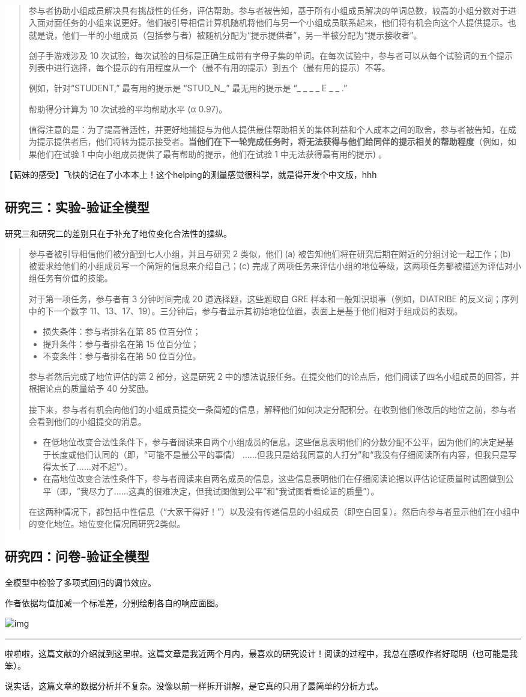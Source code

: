 > 参与者协助小组成员解决具有挑战性的任务，评估帮助。参与者被告知，基于所有小组成员解决的单词总数，较高的小组分数对于进入面对面任务的小组来说更好。他们被引导相信计算机随机将他们与另一个小组成员联系起来，他们将有机会向这个人提供提示。也就是说，他们一半的小组成员（包括参与者）被随机分配为“提示提供者”，另一半被分配为“提示接收者”。
>
> 刽子手游戏涉及 10 次试验，每次试验的目标是正确生成带有字母子集的单词。在每次试验中，参与者可以从每个试验词的五个提示列表中进行选择，每个提示的有用程度从一个（最不有用的提示）到五个（最有用的提示）不等。
>
> 例如，针对“STUDENT,” 最有用的提示是 “STUD_N_,” 最无用的提示是 “_ _ _ _ E _ _ .”
>
> 帮助得分计算为 10 次试验的平均帮助水平 (α 0.97)。
>
> 值得注意的是：为了提高普适性，并更好地捕捉与为他人提供最佳帮助相关的集体利益和个人成本之间的取舍，参与者被告知，在成为提示提供者后，他们将转为提示接受者。**当他们在下一轮完成任务时，将无法获得与他们给同伴的提示相关的帮助程度**（例如，如果他们在试验 1 中向小组成员提供了最有帮助的提示，他们在试验 1 中无法获得最有用的提示) 。

【萜妹的感受】飞快的记在了小本本上！这个helping的测量感觉很科学，就是得开发个中文版，hhh

## **研究三：实验-验证全模型**

研究三和研究二的差别只在于补充了地位变化合法性的操纵。

> 参与者被引导相信他们被分配到七人小组，并且与研究 2 类似，他们 (a) 被告知他们将在研究后期在附近的分组讨论一起工作；(b) 被要求给他们的小组成员写一个简短的信息来介绍自己；(c) 完成了两项任务来评估小组的地位等级，这两项任务都被描述为评估对小组任务有价值的技能。
>
> 对于第一项任务，参与者有 3 分钟时间完成 20 道选择题，这些题取自 GRE 样本和一般知识琐事（例如，DIATRIBE 的反义词；序列中的下一个数字 11、13、17、19）。三分钟后，参与者显示其初始地位位置，表面上是基于他们相对于组成员的表现。
>
> - 损失条件：参与者排名在第 85 位百分位；
> - 提升条件：参与者排名在第 15 位百分位；
> - 不变条件：参与者排名在第 50 位百分位。
>
> 参与者然后完成了地位评估的第 2 部分，这是研究 2 中的想法说服任务。在提交他们的论点后，他们阅读了四名小组成员的回答，并根据论点的质量给予 40 分奖励。
>
> 接下来，参与者有机会向他们的小组成员提交一条简短的信息，解释他们如何决定分配积分。在收到他们修改后的地位之前，参与者会看到他们的小组提交的消息。
>
> - 在低地位改变合法性条件下，参与者阅读来自两个小组成员的信息，这些信息表明他们的分数分配不公平，因为他们的决定是基于长度或他们认同的（即，“可能不是最公平的事情） ……但我只是给我同意的人打分”和“我没有仔细阅读所有内容，但我只是写得太长了……对不起”）。
> - 在高地位改变合法性条件下，参与者阅读来自两名成员的信息，这些信息表明他们在仔细阅读论据以评估论证质量时试图做到公平（即，“我尽力了……这真的很难决定，但我试图做到公平”和“我试图看看论证的质量”）。
>
> 在这两种情况下，都包括中性信息（“大家干得好！”）以及没有传递信息的小组成员（即空白回复）。然后向参与者显示他们在小组中的变化地位。地位变化情况同研究2类似。

## **研究四：问卷-验证全模型**

全模型中检验了多项式回归的调节效应。

作者依据均值加减一个标准差，分别绘制各自的响应面图。

![img](https://tie-1315290370.cos.ap-beijing.myqcloud.com/TIE/202309112226752.png)

------

啦啦啦，这篇文献的介绍就到这里啦。这篇文章是我近两个月内，最喜欢的研究设计！阅读的过程中，我总在感叹作者好聪明（也可能是我笨）。

说实话，这篇文章的数据分析并不复杂。没像以前一样拆开讲解，是它真的只用了最简单的分析方式。
